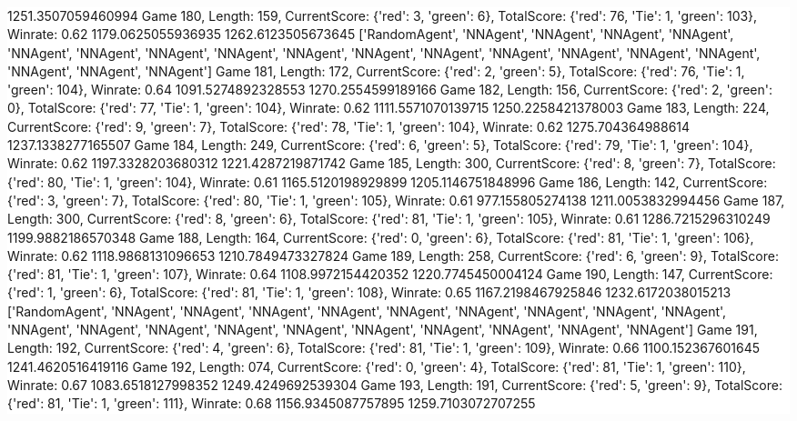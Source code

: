 1251.3507059460994
Game 180, Length: 159,      CurrentScore: {'red': 3, 'green': 6},      TotalScore: {'red': 76, 'Tie': 1, 'green': 103},  Winrate: 0.62
1179.0625055936935
1262.6123505673645
['RandomAgent', 'NNAgent', 'NNAgent', 'NNAgent', 'NNAgent', 'NNAgent', 'NNAgent', 'NNAgent', 'NNAgent', 'NNAgent', 'NNAgent', 'NNAgent', 'NNAgent', 'NNAgent', 'NNAgent', 'NNAgent', 'NNAgent', 'NNAgent', 'NNAgent']
Game 181, Length: 172,      CurrentScore: {'red': 2, 'green': 5},      TotalScore: {'red': 76, 'Tie': 1, 'green': 104},  Winrate: 0.64
1091.5274892328553
1270.2554599189166
Game 182, Length: 156,      CurrentScore: {'red': 2, 'green': 0},      TotalScore: {'red': 77, 'Tie': 1, 'green': 104},  Winrate: 0.62
1111.5571070139715
1250.2258421378003
Game 183, Length: 224,      CurrentScore: {'red': 9, 'green': 7},      TotalScore: {'red': 78, 'Tie': 1, 'green': 104},  Winrate: 0.62
1275.704364988614
1237.1338277165507
Game 184, Length: 249,      CurrentScore: {'red': 6, 'green': 5},      TotalScore: {'red': 79, 'Tie': 1, 'green': 104},  Winrate: 0.62
1197.3328203680312
1221.4287219871742
Game 185, Length: 300,      CurrentScore: {'red': 8, 'green': 7},      TotalScore: {'red': 80, 'Tie': 1, 'green': 104},  Winrate: 0.61
1165.5120198929899
1205.1146751848996
Game 186, Length: 142,      CurrentScore: {'red': 3, 'green': 7},      TotalScore: {'red': 80, 'Tie': 1, 'green': 105},  Winrate: 0.61
977.155805274138
1211.0053832994456
Game 187, Length: 300,      CurrentScore: {'red': 8, 'green': 6},      TotalScore: {'red': 81, 'Tie': 1, 'green': 105},  Winrate: 0.61
1286.7215296310249
1199.9882186570348
Game 188, Length: 164,      CurrentScore: {'red': 0, 'green': 6},      TotalScore: {'red': 81, 'Tie': 1, 'green': 106},  Winrate: 0.62
1118.9868131096653
1210.7849473327824
Game 189, Length: 258,      CurrentScore: {'red': 6, 'green': 9},      TotalScore: {'red': 81, 'Tie': 1, 'green': 107},  Winrate: 0.64
1108.9972154420352
1220.7745450004124
Game 190, Length: 147,      CurrentScore: {'red': 1, 'green': 6},      TotalScore: {'red': 81, 'Tie': 1, 'green': 108},  Winrate: 0.65
1167.2198467925846
1232.6172038015213
['RandomAgent', 'NNAgent', 'NNAgent', 'NNAgent', 'NNAgent', 'NNAgent', 'NNAgent', 'NNAgent', 'NNAgent', 'NNAgent', 'NNAgent', 'NNAgent', 'NNAgent', 'NNAgent', 'NNAgent', 'NNAgent', 'NNAgent', 'NNAgent', 'NNAgent', 'NNAgent']
Game 191, Length: 192,      CurrentScore: {'red': 4, 'green': 6},      TotalScore: {'red': 81, 'Tie': 1, 'green': 109},  Winrate: 0.66
1100.152367601645
1241.4620516419116
Game 192, Length: 074,      CurrentScore: {'red': 0, 'green': 4},      TotalScore: {'red': 81, 'Tie': 1, 'green': 110},  Winrate: 0.67
1083.6518127998352
1249.4249692539304
Game 193, Length: 191,      CurrentScore: {'red': 5, 'green': 9},      TotalScore: {'red': 81, 'Tie': 1, 'green': 111},  Winrate: 0.68
1156.9345087757895
1259.7103072707255